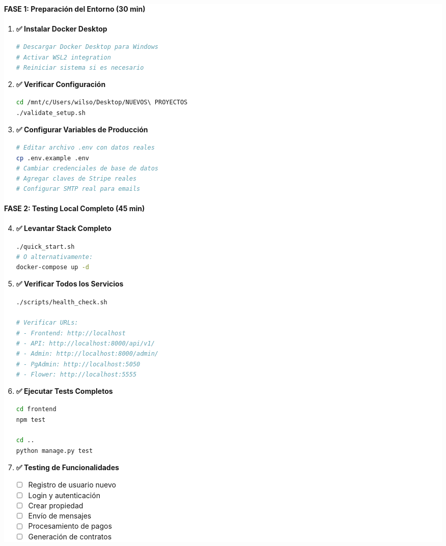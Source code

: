 #### **FASE 1: Preparación del Entorno (30 min)**

1. **✅ Instalar Docker Desktop**
   ```bash
   # Descargar Docker Desktop para Windows
   # Activar WSL2 integration
   # Reiniciar sistema si es necesario
   ```

2. **✅ Verificar Configuración**
   ```bash
   cd /mnt/c/Users/wilso/Desktop/NUEVOS\ PROYECTOS
   ./validate_setup.sh
   ```

3. **✅ Configurar Variables de Producción**
   ```bash
   # Editar archivo .env con datos reales
   cp .env.example .env
   # Cambiar credenciales de base de datos
   # Agregar claves de Stripe reales
   # Configurar SMTP real para emails
   ```

#### **FASE 2: Testing Local Completo (45 min)**

4. **✅ Levantar Stack Completo**
   ```bash
   ./quick_start.sh
   # O alternativamente:
   docker-compose up -d
   ```

5. **✅ Verificar Todos los Servicios**
   ```bash
   ./scripts/health_check.sh
   
   # Verificar URLs:
   # - Frontend: http://localhost
   # - API: http://localhost:8000/api/v1/
   # - Admin: http://localhost:8000/admin/
   # - PgAdmin: http://localhost:5050
   # - Flower: http://localhost:5555
   ```

6. **✅ Ejecutar Tests Completos**
   ```bash
   cd frontend
   npm test
   
   cd ..
   python manage.py test
   ```

7. **✅ Testing de Funcionalidades**
   - [ ] Registro de usuario nuevo
   - [ ] Login y autenticación
   - [ ] Crear propiedad
   - [ ] Envío de mensajes
   - [ ] Procesamiento de pagos
   - [ ] Generación de contratos
